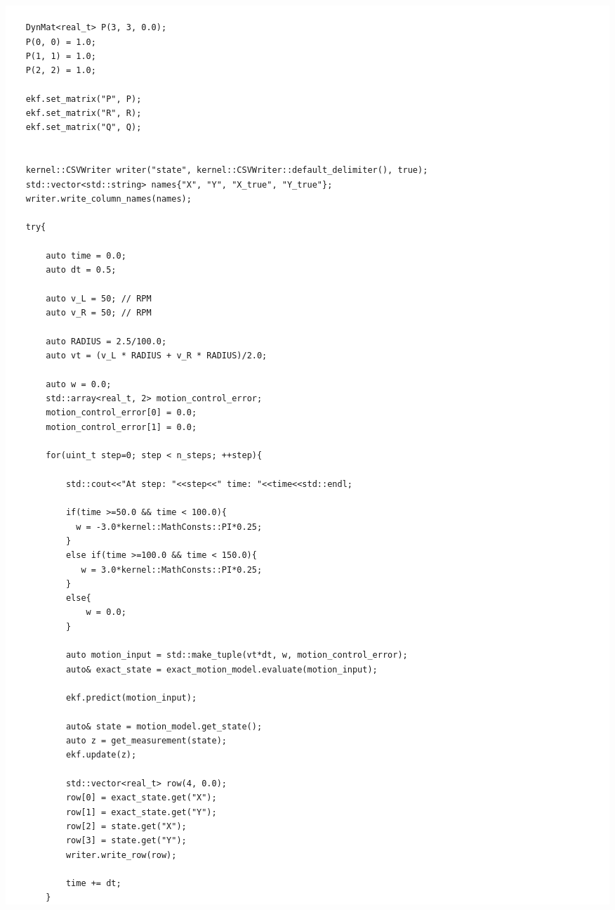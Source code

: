 ```

    DynMat<real_t> P(3, 3, 0.0);
    P(0, 0) = 1.0;
    P(1, 1) = 1.0;
    P(2, 2) = 1.0;

    ekf.set_matrix("P", P);
    ekf.set_matrix("R", R);
    ekf.set_matrix("Q", Q);


    kernel::CSVWriter writer("state", kernel::CSVWriter::default_delimiter(), true);
    std::vector<std::string> names{"X", "Y", "X_true", "Y_true"};
    writer.write_column_names(names);

    try{

        auto time = 0.0;
        auto dt = 0.5;

        auto v_L = 50; // RPM
        auto v_R = 50; // RPM

        auto RADIUS = 2.5/100.0;
        auto vt = (v_L * RADIUS + v_R * RADIUS)/2.0;

        auto w = 0.0;
        std::array<real_t, 2> motion_control_error;
        motion_control_error[0] = 0.0;
        motion_control_error[1] = 0.0;

        for(uint_t step=0; step < n_steps; ++step){

            std::cout<<"At step: "<<step<<" time: "<<time<<std::endl;

            if(time >=50.0 && time < 100.0){
              w = -3.0*kernel::MathConsts::PI*0.25;
            }
            else if(time >=100.0 && time < 150.0){
               w = 3.0*kernel::MathConsts::PI*0.25;
            }
            else{
                w = 0.0;
            }

            auto motion_input = std::make_tuple(vt*dt, w, motion_control_error);
            auto& exact_state = exact_motion_model.evaluate(motion_input);

            ekf.predict(motion_input);

            auto& state = motion_model.get_state();
            auto z = get_measurement(state);
            ekf.update(z);

            std::vector<real_t> row(4, 0.0);
            row[0] = exact_state.get("X");
            row[1] = exact_state.get("Y");
            row[2] = state.get("X");
            row[3] = state.get("Y");
            writer.write_row(row);

            time += dt;
        }
```